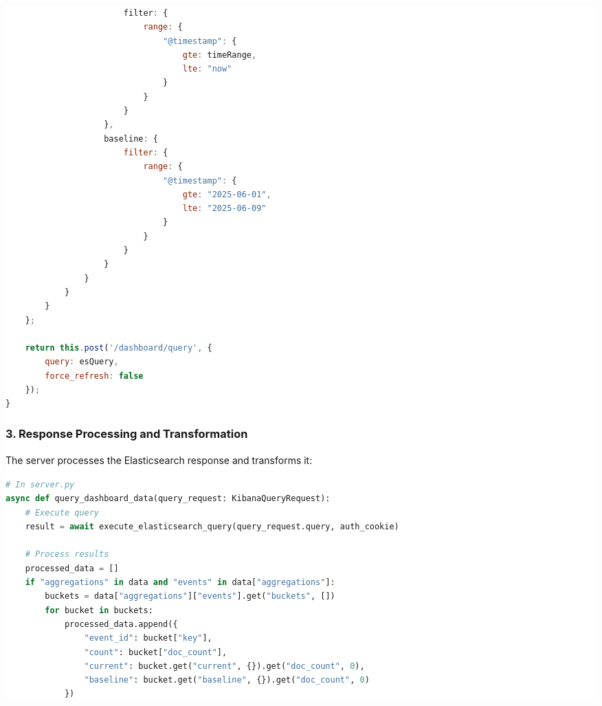 ```javascript
                        filter: {
                            range: {
                                "@timestamp": {
                                    gte: timeRange,
                                    lte: "now"
                                }
                            }
                        }
                    },
                    baseline: {
                        filter: {
                            range: {
                                "@timestamp": {
                                    gte: "2025-06-01",
                                    lte: "2025-06-09"
                                }
                            }
                        }
                    }
                }
            }
        }
    };
    
    return this.post('/dashboard/query', {
        query: esQuery,
        force_refresh: false
    });
}
```

### 3. Response Processing and Transformation

The server processes the Elasticsearch response and transforms it:

```python
# In server.py
async def query_dashboard_data(query_request: KibanaQueryRequest):
    # Execute query
    result = await execute_elasticsearch_query(query_request.query, auth_cookie)
    
    # Process results
    processed_data = []
    if "aggregations" in data and "events" in data["aggregations"]:
        buckets = data["aggregations"]["events"].get("buckets", [])
        for bucket in buckets:
            processed_data.append({
                "event_id": bucket["key"],
                "count": bucket["doc_count"],
                "current": bucket.get("current", {}).get("doc_count", 0),
                "baseline": bucket.get("baseline", {}).get("doc_count", 0)
            })
```
